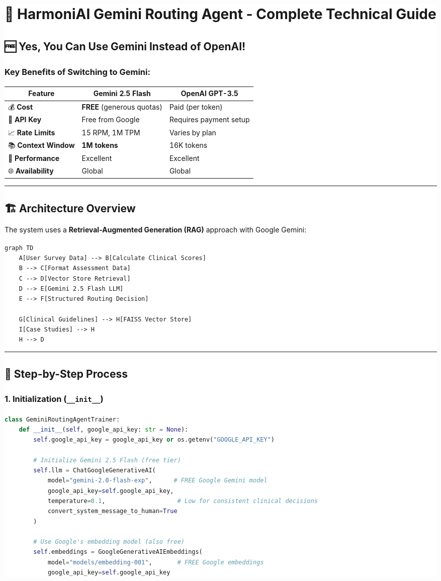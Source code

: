 # 🧠 HarmoniAI Gemini Routing Agent - Complete Technical Guide

## 🆓 **Yes, You Can Use Gemini Instead of OpenAI!**

### **Key Benefits of Switching to Gemini:**

| Feature | **Gemini 2.5 Flash** | **OpenAI GPT-3.5** |
|---------|---------------------|-------------------|
| 💰 **Cost** | **FREE** (generous quotas) | Paid (per token) |
| 🔑 **API Key** | Free from Google | Requires payment setup |
| 📈 **Rate Limits** | 15 RPM, 1M TPM | Varies by plan |
| 📚 **Context Window** | **1M tokens** | 16K tokens |
| 🚀 **Performance** | Excellent | Excellent |
| 🌐 **Availability** | Global | Global |

---

## 🏗️ **Architecture Overview**

The system uses a **Retrieval-Augmented Generation (RAG)** approach with Google Gemini:

```mermaid
graph TD
    A[User Survey Data] --> B[Calculate Clinical Scores]
    B --> C[Format Assessment Data]
    C --> D[Vector Store Retrieval]
    D --> E[Gemini 2.5 Flash LLM]
    E --> F[Structured Routing Decision]
    
    G[Clinical Guidelines] --> H[FAISS Vector Store]
    I[Case Studies] --> H
    H --> D
```

---

## 🔧 **Step-by-Step Process**

### **1. Initialization (`__init__`)**

```python
class GeminiRoutingAgentTrainer:
    def __init__(self, google_api_key: str = None):
        self.google_api_key = google_api_key or os.getenv("GOOGLE_API_KEY")
        
        # Initialize Gemini 2.5 Flash (free tier)
        self.llm = ChatGoogleGenerativeAI(
            model="gemini-2.0-flash-exp",      # FREE Google Gemini model
            google_api_key=self.google_api_key,
            temperature=0.1,                    # Low for consistent clinical decisions
            convert_system_message_to_human=True
        )
        
        # Use Google's embedding model (also free)
        self.embeddings = GoogleGenerativeAIEmbeddings(
            model="models/embedding-001",       # FREE Google embeddings
            google_api_key=self.google_api_key
```